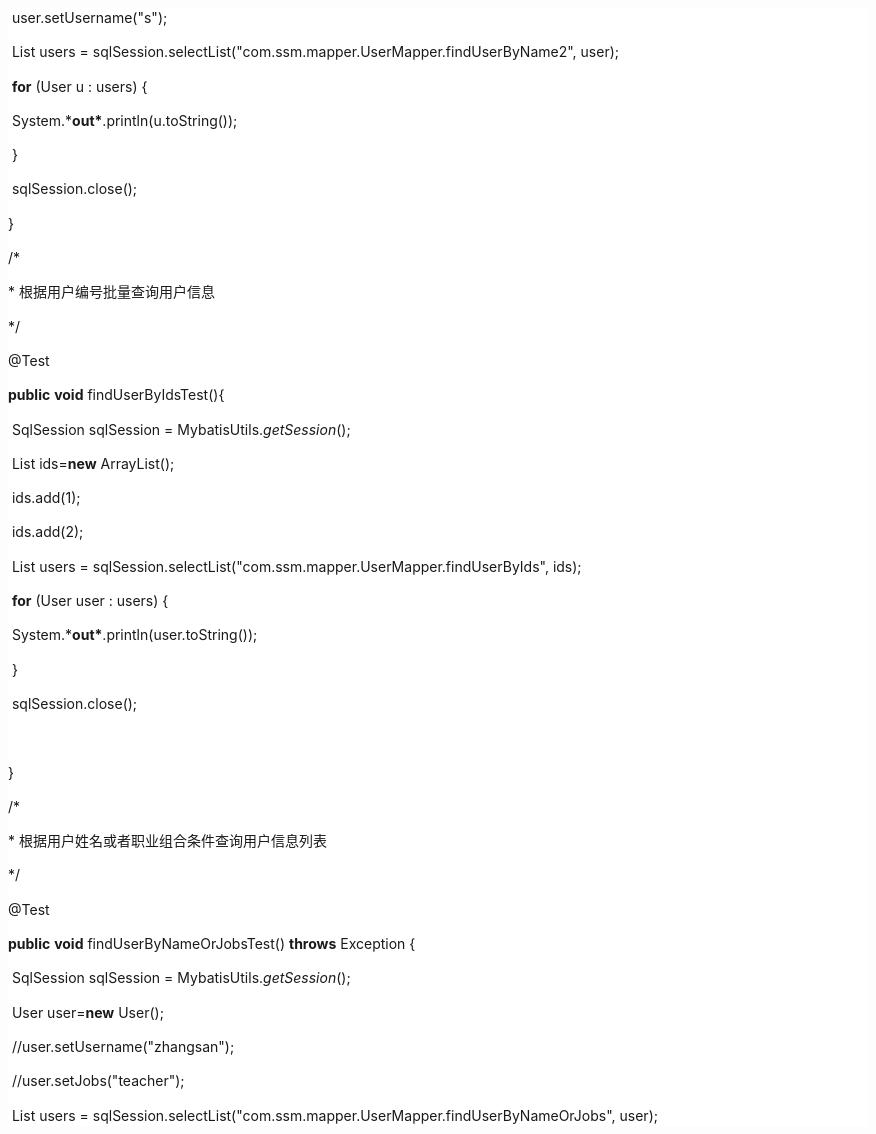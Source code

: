 ​    user.setUsername("s");

​    List<User> users = sqlSession.selectList("com.ssm.mapper.UserMapper.findUserByName2", user);

​    **for** (User u : users) {

​      System.***out\***.println(u.toString());

​    }

​    sqlSession.close();  

  }

  /*

   \* 根据用户编号批量查询用户信息

   */

  @Test

  **public** **void** findUserByIdsTest(){

​    SqlSession sqlSession = MybatisUtils.*getSession*();

​    List<Integer> ids=**new** ArrayList<Integer>();

​    ids.add(1);

​    ids.add(2);

​    List<User> users = sqlSession.selectList("com.ssm.mapper.UserMapper.findUserByIds", ids);

​    **for** (User user : users) {

​      System.***out\***.println(user.toString());

​    }

​    sqlSession.close();

​    

  }

  /*

   \* 根据用户姓名或者职业组合条件查询用户信息列表

   */

  @Test

  **public** **void** findUserByNameOrJobsTest() **throws** Exception {

​    SqlSession sqlSession = MybatisUtils.*getSession*();

​    User user=**new** User();

​    //user.setUsername("zhangsan");

​    //user.setJobs("teacher");

​    List<User> users = sqlSession.selectList("com.ssm.mapper.UserMapper.findUserByNameOrJobs", user);
